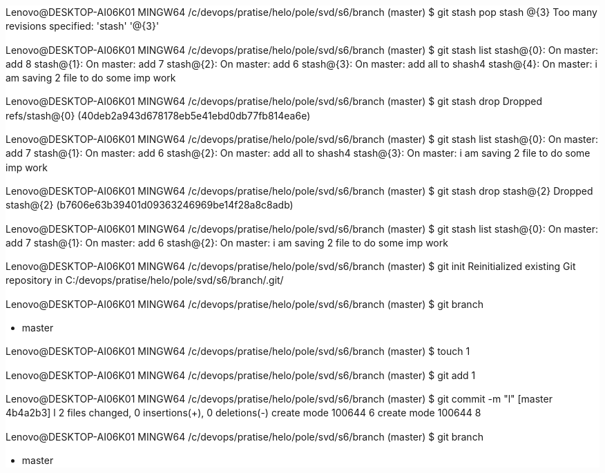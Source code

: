 Lenovo@DESKTOP-AI06K01 MINGW64 /c/devops/pratise/helo/pole/svd/s6/branch (master)
$ git stash pop stash @{3}
Too many revisions specified: 'stash' '@{3}'

Lenovo@DESKTOP-AI06K01 MINGW64 /c/devops/pratise/helo/pole/svd/s6/branch (master)
$ git stash list
stash@{0}: On master: add 8
stash@{1}: On master: add 7
stash@{2}: On master: add 6
stash@{3}: On master: add all to shash4
stash@{4}: On master: i am saving 2 file to do some imp work

Lenovo@DESKTOP-AI06K01 MINGW64 /c/devops/pratise/helo/pole/svd/s6/branch (master)
$ git stash drop
Dropped refs/stash@{0} (40deb2a943d678178eb5e41ebd0db77fb814ea6e)

Lenovo@DESKTOP-AI06K01 MINGW64 /c/devops/pratise/helo/pole/svd/s6/branch (master)
$ git stash list
stash@{0}: On master: add 7
stash@{1}: On master: add 6
stash@{2}: On master: add all to shash4
stash@{3}: On master: i am saving 2 file to do some imp work

Lenovo@DESKTOP-AI06K01 MINGW64 /c/devops/pratise/helo/pole/svd/s6/branch (master)
$ git stash drop stash@{2}
Dropped stash@{2} (b7606e63b39401d09363246969be14f28a8c8adb)

Lenovo@DESKTOP-AI06K01 MINGW64 /c/devops/pratise/helo/pole/svd/s6/branch (master)
$ git stash list
stash@{0}: On master: add 7
stash@{1}: On master: add 6
stash@{2}: On master: i am saving 2 file to do some imp work

Lenovo@DESKTOP-AI06K01 MINGW64 /c/devops/pratise/helo/pole/svd/s6/branch (master)
$ git init
Reinitialized existing Git repository in C:/devops/pratise/helo/pole/svd/s6/branch/.git/

Lenovo@DESKTOP-AI06K01 MINGW64 /c/devops/pratise/helo/pole/svd/s6/branch (master)
$ git branch
* master

Lenovo@DESKTOP-AI06K01 MINGW64 /c/devops/pratise/helo/pole/svd/s6/branch (master)
$ touch 1

Lenovo@DESKTOP-AI06K01 MINGW64 /c/devops/pratise/helo/pole/svd/s6/branch (master)
$ git add 1

Lenovo@DESKTOP-AI06K01 MINGW64 /c/devops/pratise/helo/pole/svd/s6/branch (master)
$ git commit -m "l"
[master 4b4a2b3] l
 2 files changed, 0 insertions(+), 0 deletions(-)
 create mode 100644 6
 create mode 100644 8

Lenovo@DESKTOP-AI06K01 MINGW64 /c/devops/pratise/helo/pole/svd/s6/branch (master)
$ git branch
* master

